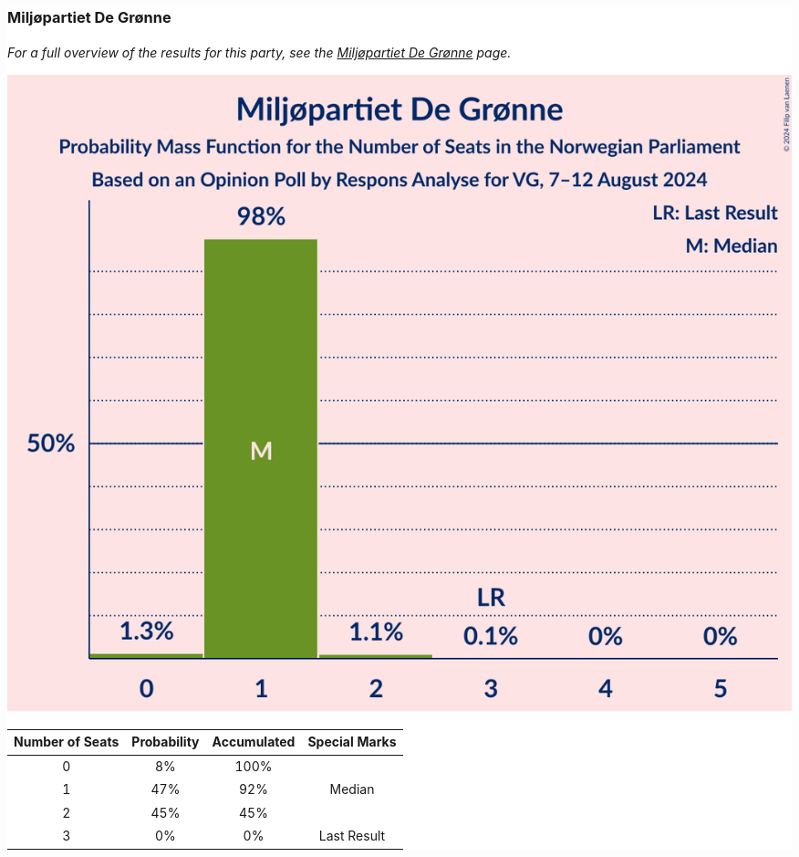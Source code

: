 ### Miljøpartiet De Grønne

*For a full overview of the results for this party, see the [Miljøpartiet De Grønne](party-miljøpartietdegrønne.html) page.*

![Graph with seats probability mass function not yet produced](2024-08-12-ResponsAnalyse-seats-pmf-miljøpartietdegrønne.png "Seats Probability Mass Function")

| Number of Seats | Probability | Accumulated | Special Marks |
|:---------------:|:-----------:|:-----------:|:-------------:|
| 0 | 8% | 100% |  |
| 1 | 47% | 92% | Median |
| 2 | 45% | 45% |  |
| 3 | 0% | 0% | Last Result |
